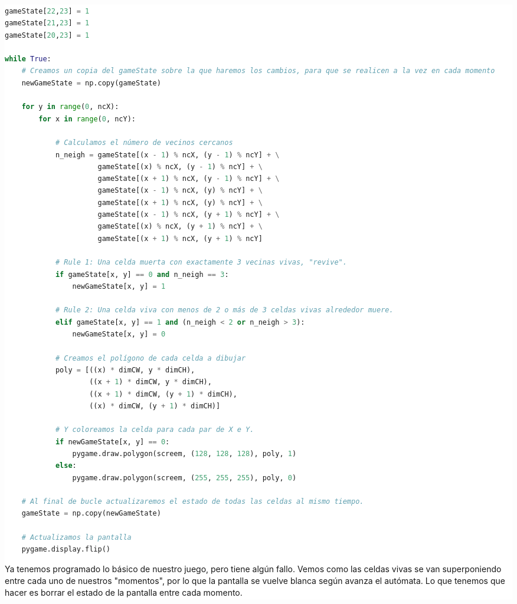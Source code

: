 ```python
gameState[22,23] = 1
gameState[21,23] = 1
gameState[20,23] = 1

while True:
    # Creamos un copia del gameState sobre la que haremos los cambios, para que se realicen a la vez en cada momento
    newGameState = np.copy(gameState)

    for y in range(0, ncX):
        for x in range(0, ncY):

            # Calculamos el número de vecinos cercanos
            n_neigh = gameState[(x - 1) % ncX, (y - 1) % ncY] + \
                      gameState[(x) % ncX, (y - 1) % ncY] + \
                      gameState[(x + 1) % ncX, (y - 1) % ncY] + \
                      gameState[(x - 1) % ncX, (y) % ncY] + \
                      gameState[(x + 1) % ncX, (y) % ncY] + \
                      gameState[(x - 1) % ncX, (y + 1) % ncY] + \
                      gameState[(x) % ncX, (y + 1) % ncY] + \
                      gameState[(x + 1) % ncX, (y + 1) % ncY]

            # Rule 1: Una celda muerta con exactamente 3 vecinas vivas, "revive".
            if gameState[x, y] == 0 and n_neigh == 3:
                newGameState[x, y] = 1

            # Rule 2: Una celda viva con menos de 2 o más de 3 celdas vivas alrededor muere.
            elif gameState[x, y] == 1 and (n_neigh < 2 or n_neigh > 3):
                newGameState[x, y] = 0

            # Creamos el polígono de cada celda a dibujar
            poly = [((x) * dimCW, y * dimCH),
                    ((x + 1) * dimCW, y * dimCH),
                    ((x + 1) * dimCW, (y + 1) * dimCH),
                    ((x) * dimCW, (y + 1) * dimCH)]

            # Y coloreamos la celda para cada par de X e Y.
            if newGameState[x, y] == 0:
                pygame.draw.polygon(screem, (128, 128, 128), poly, 1)
            else:
                pygame.draw.polygon(screem, (255, 255, 255), poly, 0)

    # Al final de bucle actualizaremos el estado de todas las celdas al mismo tiempo.
    gameState = np.copy(newGameState)

    # Actualizamos la pantalla
    pygame.display.flip()
```

Ya tenemos programado lo básico de nuestro juego, pero tiene algún fallo. Vemos como las celdas vivas se van superponiendo entre cada uno de nuestros "momentos", por lo que la pantalla se vuelve blanca según avanza el autómata. Lo que tenemos que hacer es borrar el estado de la pantalla entre cada momento.
